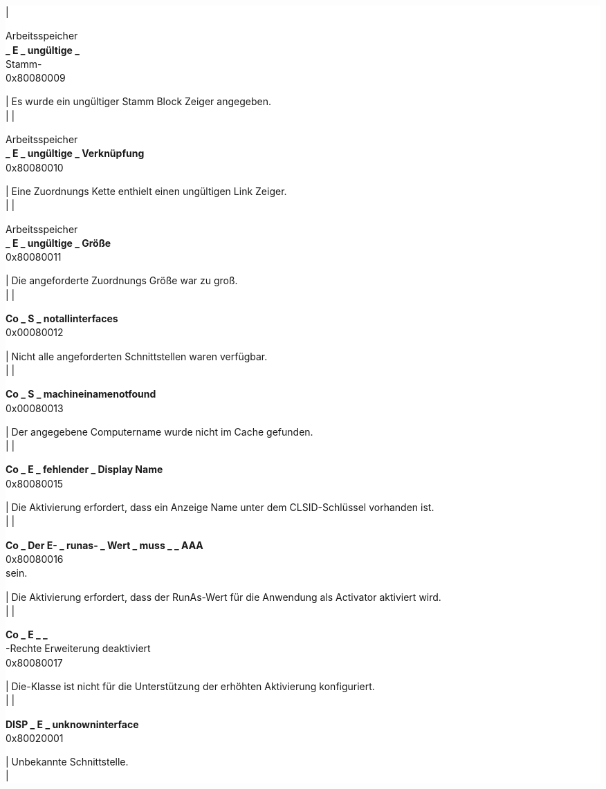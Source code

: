 | <span id="MEM_E_INVALID_ROOT"></span><span id="mem_e_invalid_root"></span><dl> Arbeitsspeicher <dt>**\_ E \_ ungültige \_**</dt> Stamm- <dt>0x80080009</dt> </dl>                                                                | Es wurde ein ungültiger Stamm Block Zeiger angegeben.<br/>                                                                                                                                                                                                                                                                                                                                                               |
| <span id="MEM_E_INVALID_LINK"></span><span id="mem_e_invalid_link"></span><dl> Arbeitsspeicher <dt>**\_ E \_ ungültige \_ Verknüpfung**</dt> <dt>0x80080010</dt> </dl>                                                                | Eine Zuordnungs Kette enthielt einen ungültigen Link Zeiger.<br/>                                                                                                                                                                                                                                                                                                                                                     |
| <span id="MEM_E_INVALID_SIZE"></span><span id="mem_e_invalid_size"></span><dl> Arbeitsspeicher <dt>**\_ E \_ ungültige \_ Größe**</dt> <dt>0x80080011</dt> </dl>                                                                | Die angeforderte Zuordnungs Größe war zu groß.<br/>                                                                                                                                                                                                                                                                                                                                                               |
| <span id="CO_S_NOTALLINTERFACES"></span><span id="co_s_notallinterfaces"></span><dl> <dt>**Co \_ S \_ notallinterfaces**</dt> <dt>0x00080012</dt> </dl>                                                        | Nicht alle angeforderten Schnittstellen waren verfügbar.<br/>                                                                                                                                                                                                                                                                                                                                                           |
| <span id="CO_S_MACHINENAMENOTFOUND"></span><span id="co_s_machinenamenotfound"></span><dl> <dt>**Co \_ S \_ machineinamenotfound**</dt> <dt>0x00080013</dt> </dl>                                               | Der angegebene Computername wurde nicht im Cache gefunden.<br/>                                                                                                                                                                                                                                                                                                                                                    |
| <span id="CO_E_MISSING_DISPLAYNAME"></span><span id="co_e_missing_displayname"></span><dl> <dt>**Co \_ E \_ fehlender \_ Display Name**</dt> <dt>0x80080015</dt> </dl>                                              | Die Aktivierung erfordert, dass ein Anzeige Name unter dem CLSID-Schlüssel vorhanden ist.<br/>                                                                                                                                                                                                                                                                                                                                 |
| <span id="CO_E_RUNAS_VALUE_MUST_BE_AAA"></span><span id="co_e_runas_value_must_be_aaa"></span><dl> <dt>**Co \_ Der E- \_ runas- \_ Wert \_ muss \_ \_ AAA**</dt> <dt>0x80080016</dt> sein. </dl>                               | Die Aktivierung erfordert, dass der RunAs-Wert für die Anwendung als Activator aktiviert wird.<br/>                                                                                                                                                                                                                                                                                                                |
| <span id="CO_E_ELEVATION_DISABLED"></span><span id="co_e_elevation_disabled"></span><dl> <dt>**Co \_ E \_ \_**</dt> -Rechte Erweiterung deaktiviert <dt>0x80080017</dt> </dl>                                                 | Die-Klasse ist nicht für die Unterstützung der erhöhten Aktivierung konfiguriert.<br/>                                                                                                                                                                                                                                                                                                                                               |
| <span id="DISP_E_UNKNOWNINTERFACE"></span><span id="disp_e_unknowninterface"></span><dl> <dt>**DISP \_ E \_ unknowninterface**</dt> <dt>0x80020001</dt> </dl>                                                  | Unbekannte Schnittstelle.<br/>                                                                                                                                                                                                                                                                                                                                                                                        |